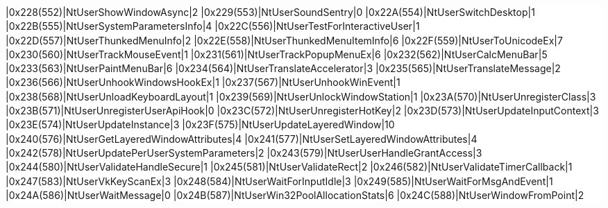 |0x228(552)|NtUserShowWindowAsync|2
|0x229(553)|NtUserSoundSentry|0
|0x22A(554)|NtUserSwitchDesktop|1
|0x22B(555)|NtUserSystemParametersInfo|4
|0x22C(556)|NtUserTestForInteractiveUser|1
|0x22D(557)|NtUserThunkedMenuInfo|2
|0x22E(558)|NtUserThunkedMenuItemInfo|6
|0x22F(559)|NtUserToUnicodeEx|7
|0x230(560)|NtUserTrackMouseEvent|1
|0x231(561)|NtUserTrackPopupMenuEx|6
|0x232(562)|NtUserCalcMenuBar|5
|0x233(563)|NtUserPaintMenuBar|6
|0x234(564)|NtUserTranslateAccelerator|3
|0x235(565)|NtUserTranslateMessage|2
|0x236(566)|NtUserUnhookWindowsHookEx|1
|0x237(567)|NtUserUnhookWinEvent|1
|0x238(568)|NtUserUnloadKeyboardLayout|1
|0x239(569)|NtUserUnlockWindowStation|1
|0x23A(570)|NtUserUnregisterClass|3
|0x23B(571)|NtUserUnregisterUserApiHook|0
|0x23C(572)|NtUserUnregisterHotKey|2
|0x23D(573)|NtUserUpdateInputContext|3
|0x23E(574)|NtUserUpdateInstance|3
|0x23F(575)|NtUserUpdateLayeredWindow|10
|0x240(576)|NtUserGetLayeredWindowAttributes|4
|0x241(577)|NtUserSetLayeredWindowAttributes|4
|0x242(578)|NtUserUpdatePerUserSystemParameters|2
|0x243(579)|NtUserUserHandleGrantAccess|3
|0x244(580)|NtUserValidateHandleSecure|1
|0x245(581)|NtUserValidateRect|2
|0x246(582)|NtUserValidateTimerCallback|1
|0x247(583)|NtUserVkKeyScanEx|3
|0x248(584)|NtUserWaitForInputIdle|3
|0x249(585)|NtUserWaitForMsgAndEvent|1
|0x24A(586)|NtUserWaitMessage|0
|0x24B(587)|NtUserWin32PoolAllocationStats|6
|0x24C(588)|NtUserWindowFromPoint|2